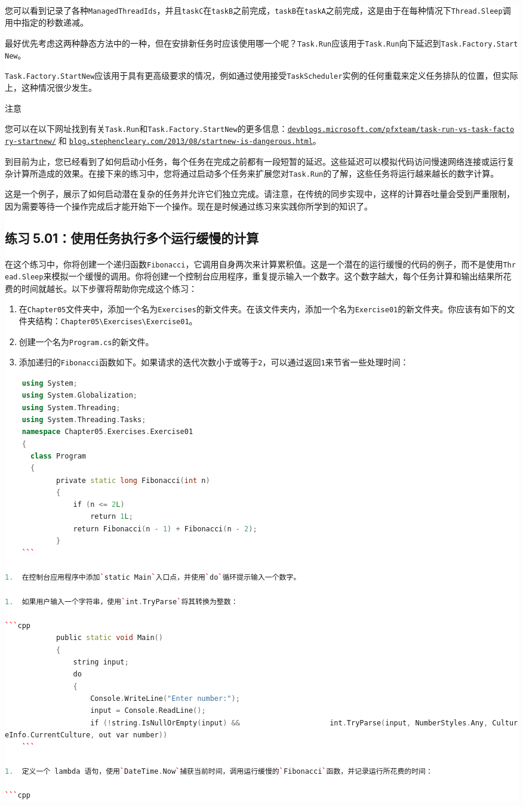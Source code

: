 您可以看到记录了各种`ManagedThreadIds`，并且`taskC`在`taskB`之前完成，`taskB`在`taskA`之前完成，这是由于在每种情况下`Thread.Sleep`调用中指定的秒数递减。

最好优先考虑这两种静态方法中的一种，但在安排新任务时应该使用哪一个呢？`Task.Run`应该用于`Task.Run`向下延迟到`Task.Factory.StartNew`。

`Task.Factory.StartNew`应该用于具有更高级要求的情况，例如通过使用接受`TaskScheduler`实例的任何重载来定义任务排队的位置，但实际上，这种情况很少发生。

注意

您可以在以下网址找到有关`Task.Run`和`Task.Factory.StartNew`的更多信息：[`devblogs.microsoft.com/pfxteam/task-run-vs-task-factory-startnew/`](https://devblogs.microsoft.com/pfxteam/task-run-vs-task-factory-startnew/) 和 [`blog.stephencleary.com/2013/08/startnew-is-dangerous.html`](https://blog.stephencleary.com/2013/08/startnew-is-dangerous.html)。

到目前为止，您已经看到了如何启动小任务，每个任务在完成之前都有一段短暂的延迟。这些延迟可以模拟代码访问慢速网络连接或运行复杂计算所造成的效果。在接下来的练习中，您将通过启动多个任务来扩展您对`Task.Run`的了解，这些任务将运行越来越长的数字计算。

这是一个例子，展示了如何启动潜在复杂的任务并允许它们独立完成。请注意，在传统的同步实现中，这样的计算吞吐量会受到严重限制，因为需要等待一个操作完成后才能开始下一个操作。现在是时候通过练习来实践你所学到的知识了。

## 练习 5.01：使用任务执行多个运行缓慢的计算

在这个练习中，你将创建一个递归函数`Fibonacci`，它调用自身两次来计算累积值。这是一个潜在的运行缓慢的代码的例子，而不是使用`Thread.Sleep`来模拟一个缓慢的调用。你将创建一个控制台应用程序，重复提示输入一个数字。这个数字越大，每个任务计算和输出结果所花费的时间就越长。以下步骤将帮助你完成这个练习：

1.  在`Chapter05`文件夹中，添加一个名为`Exercises`的新文件夹。在该文件夹内，添加一个名为`Exercise01`的新文件夹。你应该有如下的文件夹结构：`Chapter05\Exercises\Exercise01`。

1.  创建一个名为`Program.cs`的新文件。

1.  添加递归的`Fibonacci`函数如下。如果请求的迭代次数小于或等于`2`，可以通过返回`1`来节省一些处理时间：

```cpp
    using System;
    using System.Globalization;
    using System.Threading;
    using System.Threading.Tasks;
    namespace Chapter05.Exercises.Exercise01
    {
      class Program
      {
            private static long Fibonacci(int n)
            {
                if (n <= 2L)
                    return 1L;
                return Fibonacci(n - 1) + Fibonacci(n - 2);
            }
    ```

1.  在控制台应用程序中添加`static Main`入口点，并使用`do`循环提示输入一个数字。

1.  如果用户输入一个字符串，使用`int.TryParse`将其转换为整数：

```cpp
            public static void Main()
            {
                string input;
                do
                {
                    Console.WriteLine("Enter number:");
                    input = Console.ReadLine();
                    if (!string.IsNullOrEmpty(input) &&                     int.TryParse(input, NumberStyles.Any, CultureInfo.CurrentCulture, out var number))
    ```

1.  定义一个 lambda 语句，使用`DateTime.Now`捕获当前时间，调用运行缓慢的`Fibonacci`函数，并记录运行所花费的时间：

```cpp
```